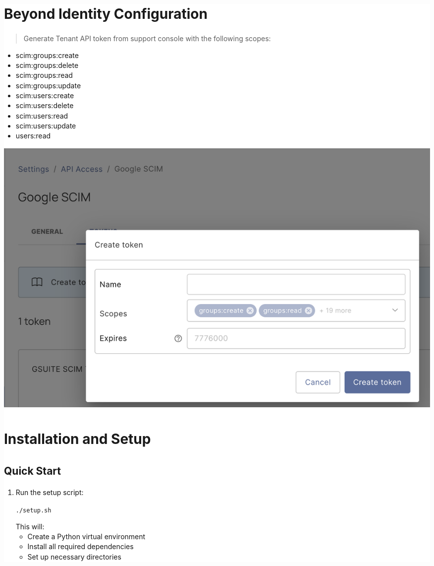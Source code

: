 # Beyond Identity Configuration

>Generate Tenant API token from support console with the following scopes:
  - scim:groups:create
  - scim:groups:delete
  - scim:groups:read
  - scim:groups:update
  - scim:users:create
  - scim:users:delete
  - scim:users:read
  - scim:users:update
  - users:read
  

![Beyond Identity Token Creation Interface](docs/images/bi_token_creation.png)

# Installation and Setup

## Quick Start

1. Run the setup script:
   ```bash
   ./setup.sh
   ```
   This will:
   - Create a Python virtual environment
   - Install all required dependencies
   - Set up necessary directories
